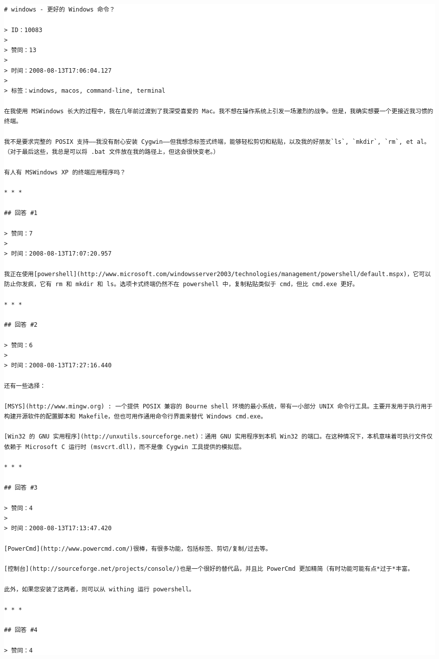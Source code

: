 ```
# windows - 更好的 Windows 命令？

> ID：10083
> 
> 赞同：13
> 
> 时间：2008-08-13T17:06:04.127
> 
> 标签：windows, macos, command-line, terminal

在我使用 MSWindows 长大的过程中，我在几年前过渡到了我深受喜爱的 Mac。我不想在操作系统上引发一场激烈的战争。但是，我确实想要一个更接近我习惯的终端。

我不是要求完整的 POSIX 支持——我没有耐心安装 Cygwin——但我想念标签式终端，能够轻松剪切和粘贴，以及我的好朋友`ls`, `mkdir`, `rm`, et al。（对于最后这些，我总是可以将 .bat 文件放在我的路径上，但这会很快变老。）

有人有 MSWindows XP 的终端应用程序吗？

* * *

## 回答 #1

> 赞同：7
> 
> 时间：2008-08-13T17:07:20.957

我正在使用[powershell](http://www.microsoft.com/windowsserver2003/technologies/management/powershell/default.mspx)，它可以防止你发疯，它有 rm 和 mkdir 和 ls。选项卡式终端仍然不在 powershell 中，复制粘贴类似于 cmd，但比 cmd.exe 更好。

* * *

## 回答 #2

> 赞同：6
> 
> 时间：2008-08-13T17:27:16.440

还有一些选择：

[MSYS](http://www.mingw.org) : 一个提供 POSIX 兼容的 Bourne shell 环境的最小系统，带有一小部分 UNIX 命令行工具。主要开发用于执行用于构建开源软件的配置脚本和 Makefile，但也可用作通用命令行界面来替代 Windows cmd.exe。

[Win32 的 GNU 实用程序](http://unxutils.sourceforge.net)：通用 GNU 实用程序到本机 Win32 的端口。在这种情况下，本机意味着可执行文件仅依赖于 Microsoft C 运行时 (msvcrt.dll)，而不是像 Cygwin 工具提供的模拟层。

* * *

## 回答 #3

> 赞同：4
> 
> 时间：2008-08-13T17:13:47.420

[PowerCmd](http://www.powercmd.com/)很棒，有很多功能，包括标签、剪切/复制/过去等。

[控制台](http://sourceforge.net/projects/console/)也是一个很好的替代品，并且比 PowerCmd 更加精简（有时功能可能有点*过于*丰富。

此外，如果您安装了这两者，则可以从 withing 运行 powershell。

* * *

## 回答 #4

> 赞同：4
```